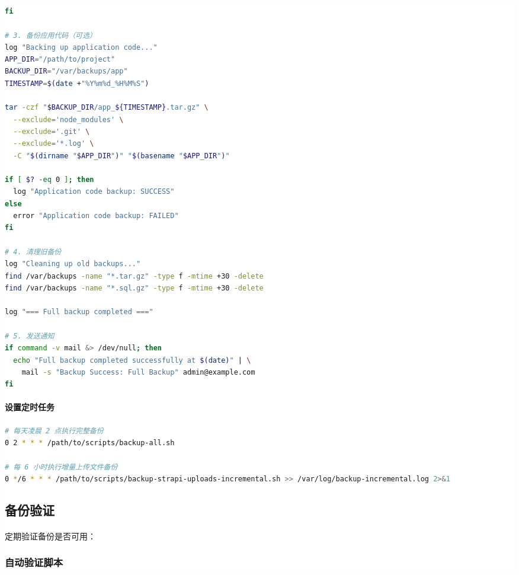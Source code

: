 ```bash
fi

# 3. 备份应用代码（可选）
log "Backing up application code..."
APP_DIR="/path/to/project"
BACKUP_DIR="/var/backups/app"
TIMESTAMP=$(date +"%Y%m%d_%H%M%S")

tar -czf "$BACKUP_DIR/app_${TIMESTAMP}.tar.gz" \
  --exclude='node_modules' \
  --exclude='.git' \
  --exclude='*.log' \
  -C "$(dirname "$APP_DIR")" "$(basename "$APP_DIR")"

if [ $? -eq 0 ]; then
  log "Application code backup: SUCCESS"
else
  error "Application code backup: FAILED"
fi

# 4. 清理旧备份
log "Cleaning up old backups..."
find /var/backups -name "*.tar.gz" -type f -mtime +30 -delete
find /var/backups -name "*.sql.gz" -type f -mtime +30 -delete

log "=== Full backup completed ==="

# 5. 发送通知
if command -v mail &> /dev/null; then
  echo "Full backup completed successfully at $(date)" | \
    mail -s "Backup Success: Full Backup" admin@example.com
fi
```

#### 设置定时任务

```bash
# 每天凌晨 2 点执行完整备份
0 2 * * * /path/to/scripts/backup-all.sh

# 每 6 小时执行增量上传文件备份
0 */6 * * * /path/to/scripts/backup-strapi-uploads-incremental.sh >> /var/log/backup-incremental.log 2>&1
```

## 备份验证

定期验证备份是否可用：

### 自动验证脚本
